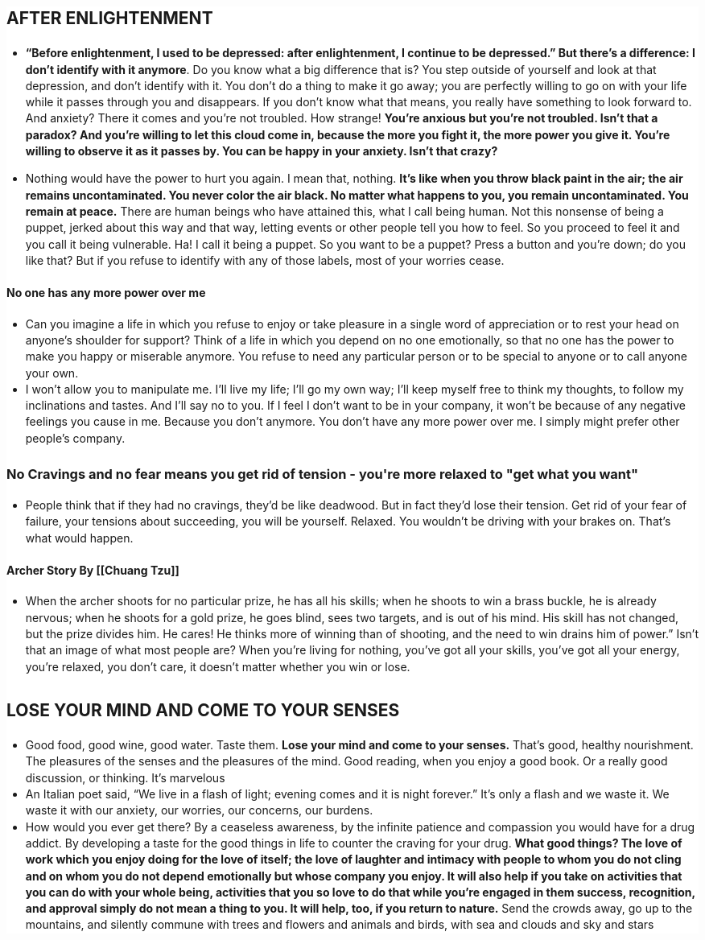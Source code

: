 ## AFTER ENLIGHTENMENT
- **“Before enlightenment, I used to be depressed: after enlightenment, I continue to be depressed.” But there’s a difference: I don’t identify with it anymore**. Do you know what a big difference that is?   You step outside of yourself and look at that depression, and don’t identify with it. You don’t do a thing to make it go away; you are perfectly willing to go on with your life while it passes through you and disappears. If you don’t know what that means, you really have something to look forward to. And anxiety? There it comes and you’re not troubled. How strange! **You’re anxious but you’re not troubled.   Isn’t that a paradox? And you’re willing to let this cloud come in, because the more you fight it, the more power you give it. You’re willing to observe it as it passes by. You can be happy in your anxiety. Isn’t that crazy?**

- Nothing would have the power to hurt you again. I mean that, nothing. **It’s like when you throw black paint in the air; the air remains uncontaminated. You never color the air black. No matter what happens to you, you remain uncontaminated. You remain at peace.** There are human beings who have attained this, what I call being human. Not this nonsense of being a puppet, jerked about this way and that way, letting events or other people tell you how to feel. So you proceed to feel it and you call it being vulnerable. Ha! I call it being a puppet. So you want to be a puppet? Press a button and you’re down; do you like that? But if you refuse to identify with any of those labels, most of your worries cease.

#### No one has any more power over me
-  Can you imagine a life in which you refuse to enjoy or take pleasure in a single word of appreciation or to rest your head on anyone’s shoulder for support? Think of a life in which you depend on no one emotionally, so that no one has the power to make you happy or miserable anymore. You refuse to need any particular person or to be special to anyone or to call anyone your own.
-  I won’t allow you to manipulate me. I’ll live my life; I’ll go my own way; I’ll keep myself free to think my thoughts, to follow my inclinations and tastes. And I’ll say no to you. If I feel I don’t want to be in your company, it won’t be because of any negative feelings you cause in me. Because you don’t anymore. You don’t have any more power over me. I simply might prefer other people’s company. 
    
### No Cravings and no fear means you get rid of tension - you're more relaxed to "get what you want"
-  People think that if they had no cravings, they’d be like deadwood. But in fact they’d lose their tension. Get rid of your fear of failure, your tensions about succeeding, you will be yourself. Relaxed. You wouldn’t be driving with your brakes on. That’s what would happen.

#### Archer Story By [[Chuang Tzu]]
-  When the archer shoots for no particular prize, he has all his skills; when he shoots to win a brass buckle, he is already nervous; when he shoots for a gold prize, he goes blind, sees two targets, and is out of his mind. His skill has not changed, but the prize divides him. He cares! He thinks more of winning than of shooting, and the need to win drains him of power.” Isn’t that an image of what most people are? When you’re living for nothing, you’ve got all your skills, you’ve got all your energy, you’re relaxed, you don’t care, it doesn’t matter whether you win or lose.




## LOSE YOUR MIND AND COME TO YOUR SENSES
- Good food, good wine, good water. Taste them. **Lose your mind and come to your senses.** That’s good, healthy nourishment. The pleasures of the senses and the pleasures of the mind. Good reading, when you enjoy a good book. Or a really good discussion, or thinking. It’s marvelous
- An Italian poet said, “We live in a flash of light; evening comes and it is night forever.” It’s only a flash and we waste it. We waste it with our anxiety, our worries, our concerns, our burdens. 
- How would you ever get there? By a ceaseless awareness, by the infinite patience and compassion you would have for a drug addict. By developing a taste for the good things in life to counter the craving for your drug. **What good things? The love of work which you enjoy doing for the love of itself; the love of laughter and intimacy with people to whom you do not cling and on whom you do not depend emotionally but whose company you enjoy. It will also help if you take on activities that you can do with your whole being, activities that you so love to do that while you’re engaged in them success, recognition, and approval simply do not mean a thing to you. It will help, too, if you return to nature.** Send the crowds away, go up to the mountains, and silently commune with trees and flowers and animals and birds, with sea and clouds and sky and stars
